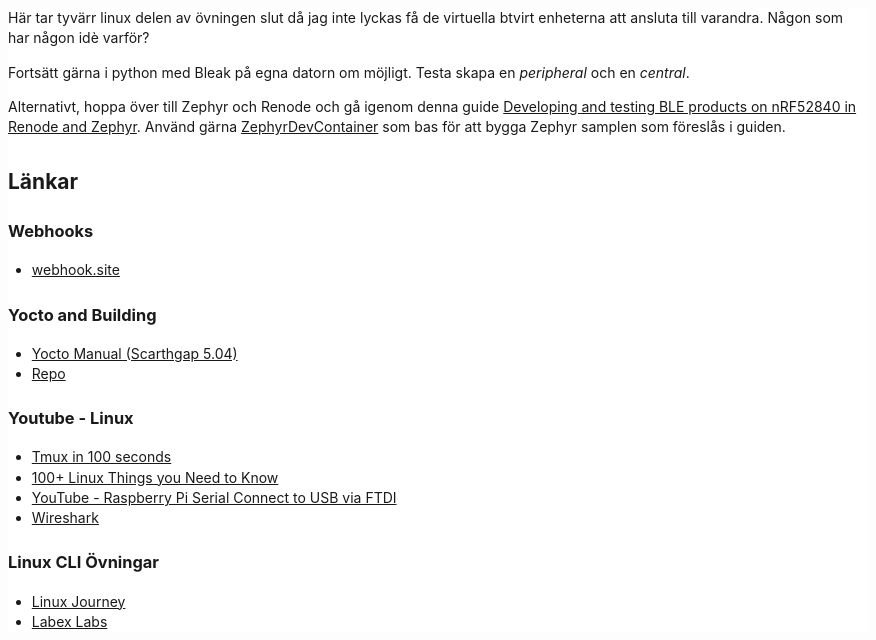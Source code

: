 Här tar tyvärr linux delen av övningen slut då jag inte lyckas få de virtuella btvirt enheterna att ansluta till varandra. Någon som har någon idè varför?

Fortsätt gärna i python med Bleak på egna datorn om möjligt. Testa skapa en _peripheral_ och en _central_.

Alternativt, hoppa över till Zephyr och Renode och gå igenom denna guide [Developing and testing BLE products on nRF52840 in Renode and Zephyr](https://renode.io/news/developing-and-testing-ble-on-nrf52840-with-renode-and-zephyr/). Använd gärna [ZephyrDevContainer](https://github.com/nakerlund/ZephyrDevContainer) som bas för att bygga Zephyr samplen som föreslås i guiden.

## Länkar

### Webhooks
- [webhook.site](https://webhook.site/) 

### Yocto and Building
- [Yocto Manual (Scarthgap 5.04)](https://docs.yoctoproject.org/5.0.4/)
- [Repo](https://source.android.com/docs/setup/reference/repo)

### Youtube - Linux
- [Tmux in 100 seconds](https://www.youtube.com/watch?v=vtB1J_zCv8I&t=172s)
- [100+ Linux Things you Need to Know](https://www.youtube.com/watch?v=LKCVKw9CzFo)
- [YouTube - Raspberry Pi Serial Connect to USB via FTDI](https://www.youtube.com/watch?v=ONvNtz2w-qE)
- [Wireshark](https://www.youtube.com/watch?v=a_4MjV_-7Sw)

### Linux CLI Övningar
- [Linux Journey](https://linuxjourney.com/)
- [Labex Labs](https://github.com/labex-labs/linux-basic-commands-practice-online)
